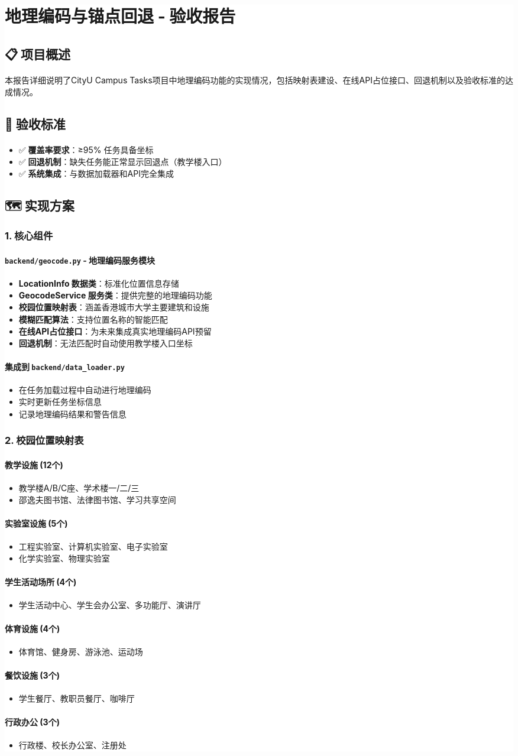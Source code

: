 # 地理编码与锚点回退 - 验收报告

## 📋 项目概述

本报告详细说明了CityU Campus Tasks项目中地理编码功能的实现情况，包括映射表建设、在线API占位接口、回退机制以及验收标准的达成情况。

## 🎯 验收标准

- ✅ **覆盖率要求**：≥95% 任务具备坐标
- ✅ **回退机制**：缺失任务能正常显示回退点（教学楼入口）
- ✅ **系统集成**：与数据加载器和API完全集成

## 🗺️ 实现方案

### 1. 核心组件

#### `backend/geocode.py` - 地理编码服务模块
- **LocationInfo 数据类**：标准化位置信息存储
- **GeocodeService 服务类**：提供完整的地理编码功能
- **校园位置映射表**：涵盖香港城市大学主要建筑和设施
- **模糊匹配算法**：支持位置名称的智能匹配
- **在线API占位接口**：为未来集成真实地理编码API预留
- **回退机制**：无法匹配时自动使用教学楼入口坐标

#### 集成到 `backend/data_loader.py`
- 在任务加载过程中自动进行地理编码
- 实时更新任务坐标信息
- 记录地理编码结果和警告信息

### 2. 校园位置映射表

#### 教学设施 (12个)
- 教学楼A/B/C座、学术楼一/二/三
- 邵逸夫图书馆、法律图书馆、学习共享空间

#### 实验室设施 (5个)
- 工程实验室、计算机实验室、电子实验室
- 化学实验室、物理实验室

#### 学生活动场所 (4个)
- 学生活动中心、学生会办公室、多功能厅、演讲厅

#### 体育设施 (4个)
- 体育馆、健身房、游泳池、运动场

#### 餐饮设施 (3个)
- 学生餐厅、教职员餐厅、咖啡厅

#### 行政办公 (3个)
- 行政楼、校长办公室、注册处
